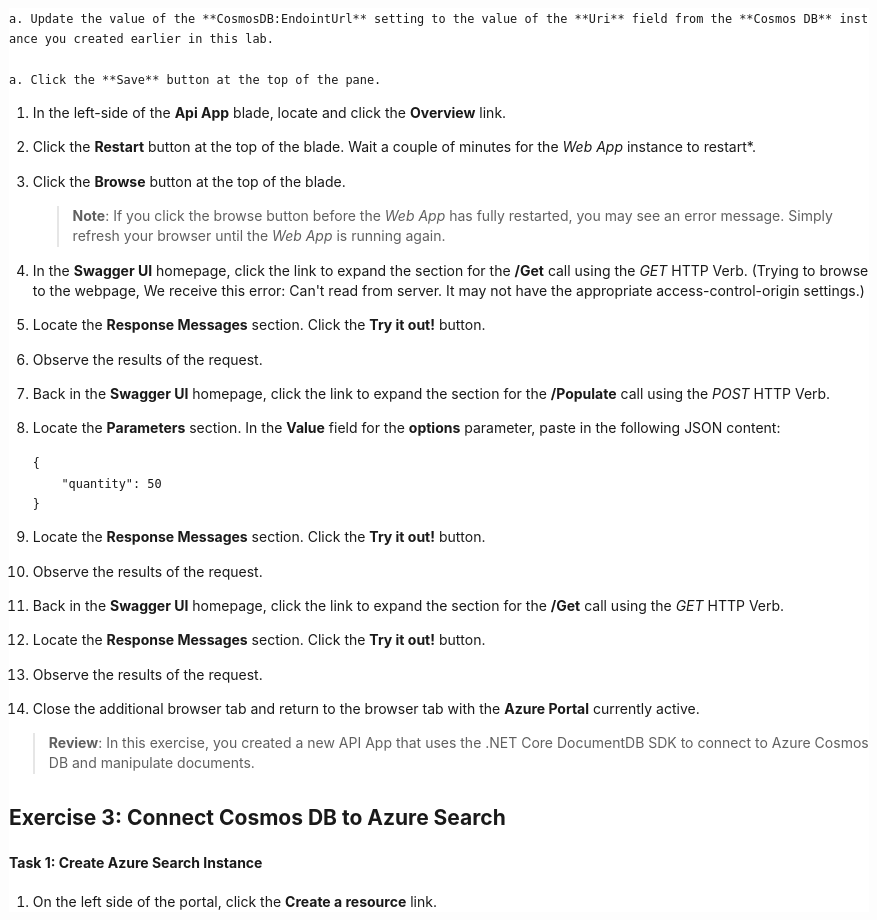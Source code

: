     a. Update the value of the **CosmosDB:EndointUrl** setting to the value of the **Uri** field from the **Cosmos DB** instance you created earlier in this lab.

    a. Click the **Save** button at the top of the pane.

1. In the left-side of the **Api App** blade, locate and click the **Overview** link.

1. Click the **Restart** button at the top of the blade. Wait a couple of minutes for the *Web App* instance to restart*.

1. Click the **Browse** button at the top of the blade.

    > **Note**: If you click the browse button before the *Web App* has fully restarted, you may see an error message. Simply refresh your browser until the *Web App* is running again.

1. In the **Swagger UI** homepage, click the link to expand the section for the **/Get** call using the *GET* HTTP Verb.
(Trying to browse to the webpage, We receive this error: Can't read from server. It may not have the appropriate access-control-origin settings.)

1. Locate the **Response Messages** section. Click the **Try it out!** button.

1. Observe the results of the request.

1. Back in the **Swagger UI** homepage, click the link to expand the section for the **/Populate** call using the *POST* HTTP Verb.

1. Locate the **Parameters** section. In the **Value** field for the **options** parameter, paste in the following JSON content:

    ```
    {
        "quantity": 50
    }
    ```

1. Locate the **Response Messages** section. Click the **Try it out!** button.

1. Observe the results of the request.

1. Back in the **Swagger UI** homepage, click the link to expand the section for the **/Get** call using the *GET* HTTP Verb.

1. Locate the **Response Messages** section. Click the **Try it out!** button.

1. Observe the results of the request.

1. Close the additional browser tab and return to the browser tab with the **Azure Portal** currently active.

> **Review**: In this exercise, you created a new API App that uses the .NET Core DocumentDB SDK to connect to Azure Cosmos DB and manipulate documents.

## Exercise 3: Connect Cosmos DB to Azure Search

#### Task 1: Create Azure Search Instance

1. On the left side of the portal, click the **Create a resource** link.
